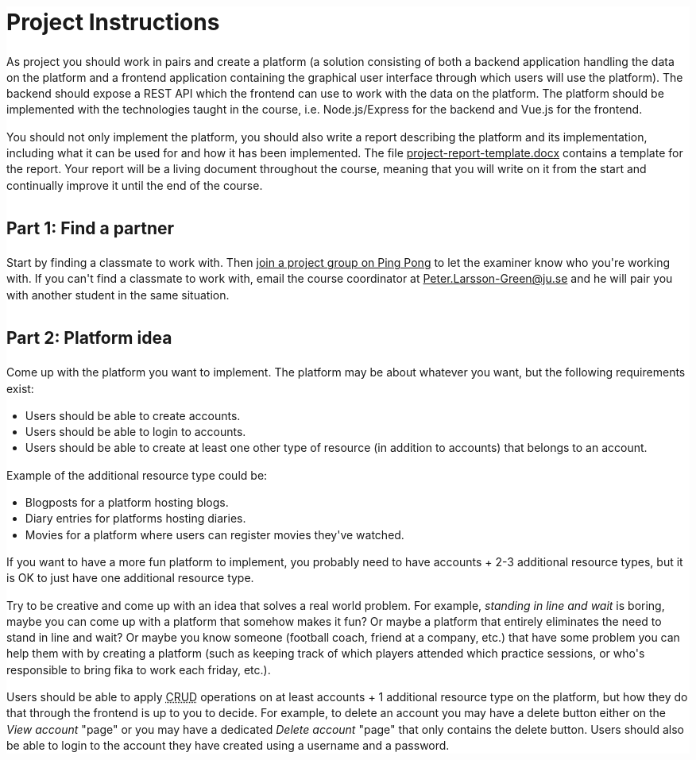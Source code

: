 # Project Instructions
As project you should work in pairs and create a platform (a solution consisting of both a backend application handling the data on the platform and a frontend application containing the graphical user interface through which users will use the platform). The backend should expose a REST API which the frontend can use to work with the data on the platform. The platform should be implemented with the technologies taught in the course, i.e. Node.js/Express for the backend and Vue.js for the frontend.

You should not only implement the platform, you should also write a report describing the platform and its implementation, including what it can be used for and how it has been implemented. The file [project-report-template.docx](static-files/project-report-template.docx) contains a template for the report. Your report will be a living document throughout the course, meaning that you will write on it from the start and continually improve it until the end of the course. 

## Part 1: Find a partner
Start by finding a classmate to work with. Then [join a project group on Ping Pong](https://pingpong.hj.se/courseId/21410/projectGroupsList.do#&tab=allGroups) to let the examiner know who you're working with. If you can't find a classmate to work with, email the course coordinator at [Peter.Larsson-Green@ju.se](mailto:Peter.Larsson-Green@ju.se) and he will pair you with another student in the same situation.

## Part 2: Platform idea
Come up with the platform you want to implement. The platform may be about whatever you want, but the following requirements exist:

* Users should be able to create accounts.
* Users should be able to login to accounts.
* Users should be able to create at least one other type of resource (in addition to accounts) that belongs to an account.

Example of the additional resource type could be:

* Blogposts for a platform hosting blogs.
* Diary entries for platforms hosting diaries.
* Movies for a platform where users can register movies they've watched.

If you want to have a more fun platform to implement, you probably need to have accounts + 2-3 additional resource types, but it is OK to just have one additional resource type.

Try to be creative and come up with an idea that solves a real world problem. For example, *standing in line and wait* is boring, maybe you can come up with a platform that somehow makes it fun? Or maybe a platform that entirely eliminates the need to stand in line and wait? Or maybe you know someone (football coach, friend at a company, etc.) that have some problem you can help them with by creating a platform (such as keeping track of which players attended which practice sessions, or who's responsible to bring fika to work each friday, etc.).

Users should be able to apply <abbr title="Create, Read, Update, Delete">CRUD</abbr> operations on at least accounts + 1 additional resource type on the platform, but how they do that through the frontend is up to you to decide. For example, to delete an account you may have a delete button either on the *View account* "page" or you may have a dedicated *Delete account* "page" that only contains the delete button. Users should also be able to login to the account they have created using a username and a password.
